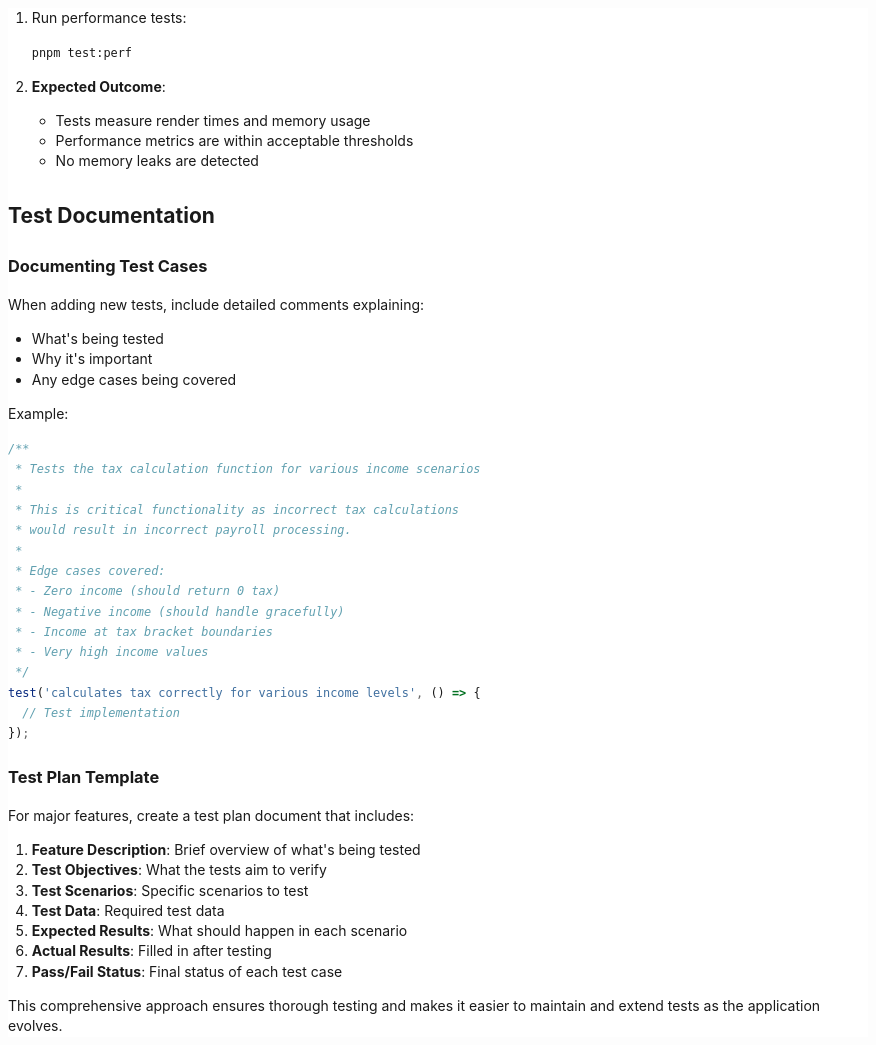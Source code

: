 1. Run performance tests:

   ```bash
   pnpm test:perf
   ```

2. **Expected Outcome**:
   - Tests measure render times and memory usage
   - Performance metrics are within acceptable thresholds
   - No memory leaks are detected

## Test Documentation

### Documenting Test Cases

When adding new tests, include detailed comments explaining:

- What's being tested
- Why it's important
- Any edge cases being covered

Example:

```typescript
/**
 * Tests the tax calculation function for various income scenarios
 * 
 * This is critical functionality as incorrect tax calculations 
 * would result in incorrect payroll processing.
 * 
 * Edge cases covered:
 * - Zero income (should return 0 tax)
 * - Negative income (should handle gracefully)
 * - Income at tax bracket boundaries
 * - Very high income values
 */
test('calculates tax correctly for various income levels', () => {
  // Test implementation
});
```

### Test Plan Template

For major features, create a test plan document that includes:

1. **Feature Description**: Brief overview of what's being tested
2. **Test Objectives**: What the tests aim to verify
3. **Test Scenarios**: Specific scenarios to test
4. **Test Data**: Required test data
5. **Expected Results**: What should happen in each scenario
6. **Actual Results**: Filled in after testing
7. **Pass/Fail Status**: Final status of each test case

This comprehensive approach ensures thorough testing and makes it easier to maintain and extend tests as the application evolves.
